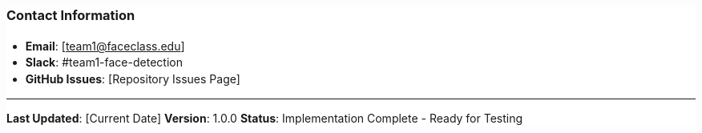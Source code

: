 ### Contact Information
- **Email**: [team1@faceclass.edu]
- **Slack**: #team1-face-detection
- **GitHub Issues**: [Repository Issues Page]

---

**Last Updated**: [Current Date]
**Version**: 1.0.0
**Status**: Implementation Complete - Ready for Testing
